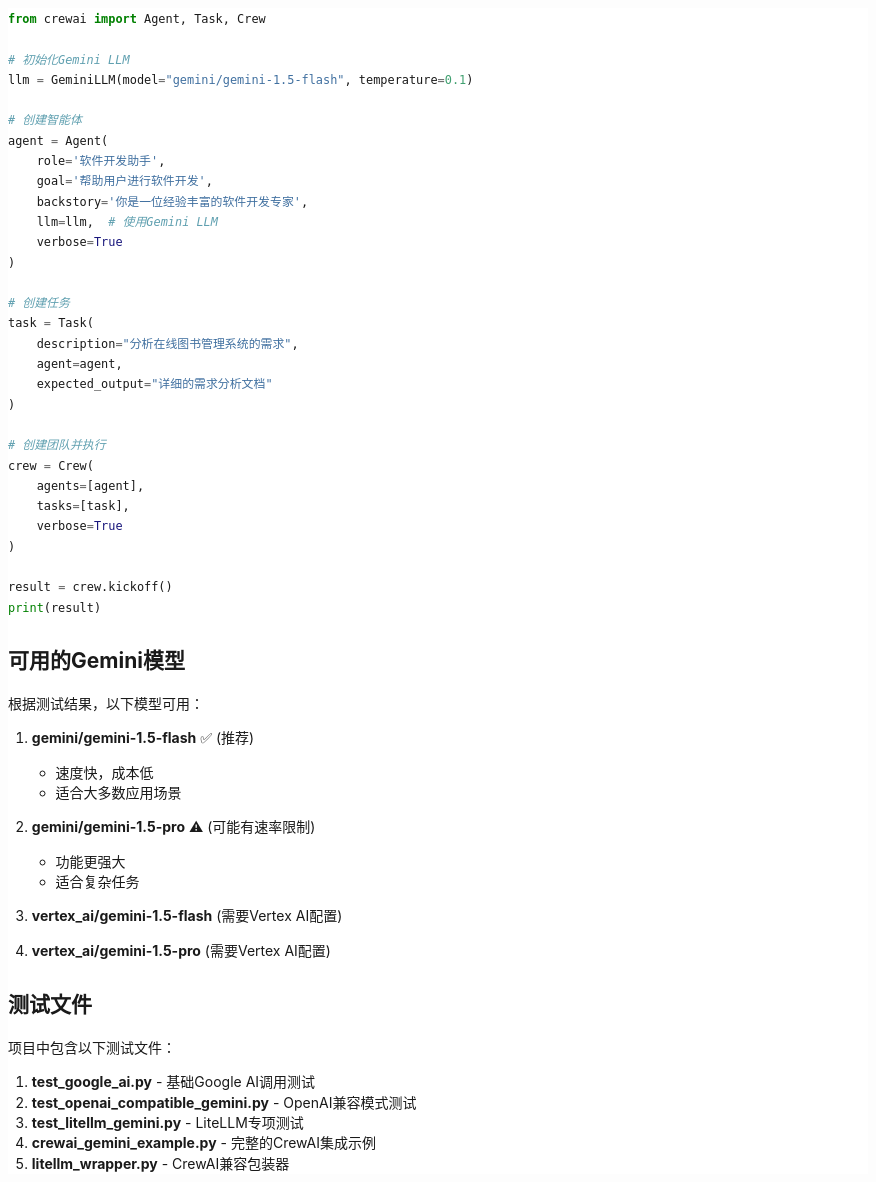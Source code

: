 ```python
from crewai import Agent, Task, Crew

# 初始化Gemini LLM
llm = GeminiLLM(model="gemini/gemini-1.5-flash", temperature=0.1)

# 创建智能体
agent = Agent(
    role='软件开发助手',
    goal='帮助用户进行软件开发',
    backstory='你是一位经验丰富的软件开发专家',
    llm=llm,  # 使用Gemini LLM
    verbose=True
)

# 创建任务
task = Task(
    description="分析在线图书管理系统的需求",
    agent=agent,
    expected_output="详细的需求分析文档"
)

# 创建团队并执行
crew = Crew(
    agents=[agent],
    tasks=[task],
    verbose=True
)

result = crew.kickoff()
print(result)
```

## 可用的Gemini模型

根据测试结果，以下模型可用：

1. **gemini/gemini-1.5-flash** ✅ (推荐)
   - 速度快，成本低
   - 适合大多数应用场景

2. **gemini/gemini-1.5-pro** ⚠️ (可能有速率限制)
   - 功能更强大
   - 适合复杂任务

3. **vertex_ai/gemini-1.5-flash** (需要Vertex AI配置)
4. **vertex_ai/gemini-1.5-pro** (需要Vertex AI配置)

## 测试文件

项目中包含以下测试文件：

1. **test_google_ai.py** - 基础Google AI调用测试
2. **test_openai_compatible_gemini.py** - OpenAI兼容模式测试
3. **test_litellm_gemini.py** - LiteLLM专项测试
4. **crewai_gemini_example.py** - 完整的CrewAI集成示例
5. **litellm_wrapper.py** - CrewAI兼容包装器
